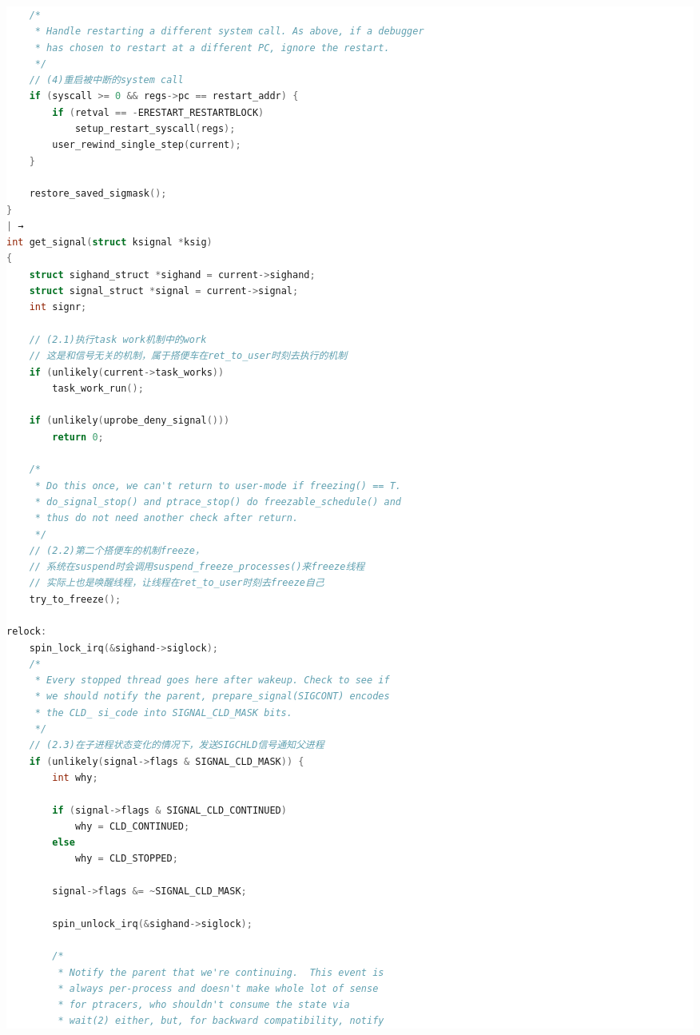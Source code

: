 ```cpp
	/*
	 * Handle restarting a different system call. As above, if a debugger
	 * has chosen to restart at a different PC, ignore the restart.
	 */
	// (4)重启被中断的system call
	if (syscall >= 0 && regs->pc == restart_addr) {
		if (retval == -ERESTART_RESTARTBLOCK)
			setup_restart_syscall(regs);
		user_rewind_single_step(current);
	}

	restore_saved_sigmask();
}
| →
int get_signal(struct ksignal *ksig)
{
	struct sighand_struct *sighand = current->sighand;
	struct signal_struct *signal = current->signal;
	int signr;

	// (2.1)执行task work机制中的work
	// 这是和信号无关的机制，属于搭便车在ret_to_user时刻去执行的机制
	if (unlikely(current->task_works))
		task_work_run();

	if (unlikely(uprobe_deny_signal()))
		return 0;

	/*
	 * Do this once, we can't return to user-mode if freezing() == T.
	 * do_signal_stop() and ptrace_stop() do freezable_schedule() and
	 * thus do not need another check after return.
	 */
	// (2.2)第二个搭便车的机制freeze，
	// 系统在suspend时会调用suspend_freeze_processes()来freeze线程
	// 实际上也是唤醒线程，让线程在ret_to_user时刻去freeze自己
	try_to_freeze();

relock:
	spin_lock_irq(&sighand->siglock);
	/*
	 * Every stopped thread goes here after wakeup. Check to see if
	 * we should notify the parent, prepare_signal(SIGCONT) encodes
	 * the CLD_ si_code into SIGNAL_CLD_MASK bits.
	 */
	// (2.3)在子进程状态变化的情况下，发送SIGCHLD信号通知父进程
	if (unlikely(signal->flags & SIGNAL_CLD_MASK)) {
		int why;

		if (signal->flags & SIGNAL_CLD_CONTINUED)
			why = CLD_CONTINUED;
		else
			why = CLD_STOPPED;

		signal->flags &= ~SIGNAL_CLD_MASK;

		spin_unlock_irq(&sighand->siglock);

		/*
		 * Notify the parent that we're continuing.  This event is
		 * always per-process and doesn't make whole lot of sense
		 * for ptracers, who shouldn't consume the state via
		 * wait(2) either, but, for backward compatibility, notify
```